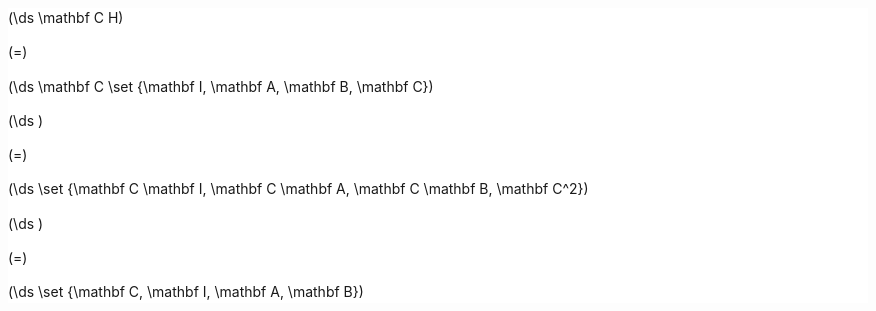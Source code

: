 








\(\ds \mathbf C H\)

\(=\)







\(\ds \mathbf C \set {\mathbf I, \mathbf A, \mathbf B, \mathbf C}\)




















\(\ds \)

\(=\)







\(\ds \set {\mathbf C \mathbf I, \mathbf C \mathbf A, \mathbf C \mathbf B,  \mathbf C^2}\)




















\(\ds \)

\(=\)







\(\ds \set {\mathbf C, \mathbf I, \mathbf A, \mathbf B}\)


